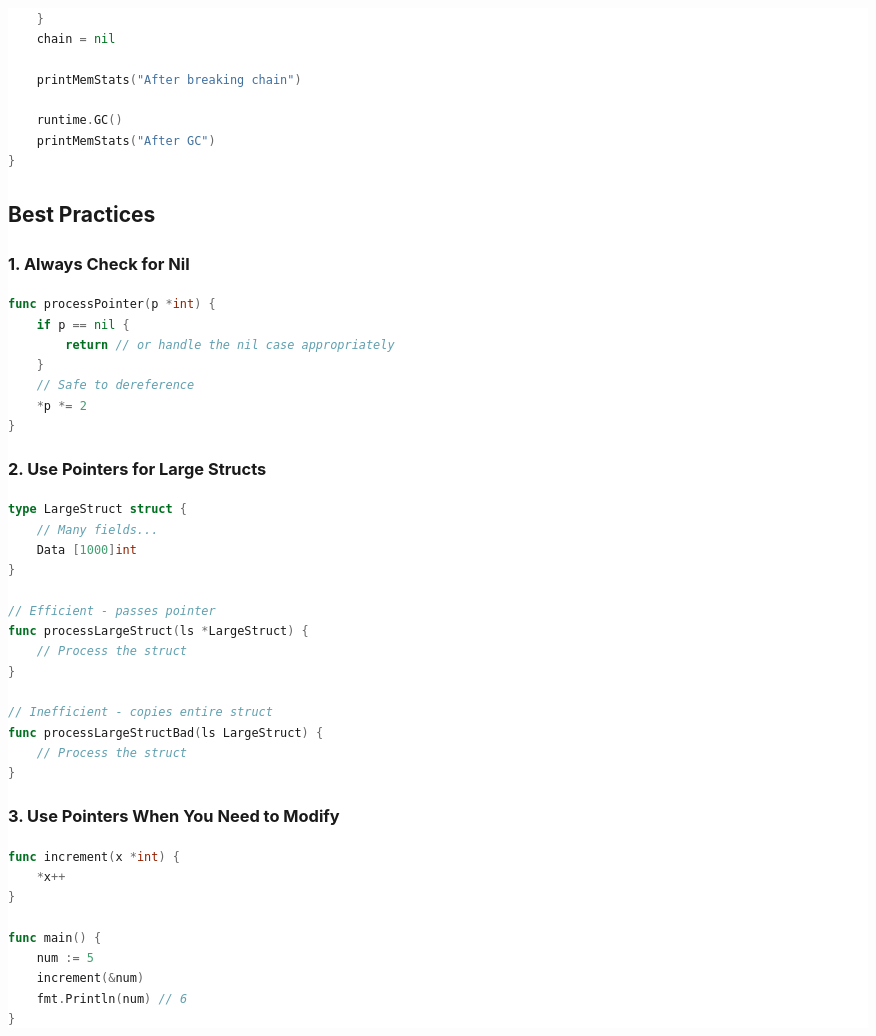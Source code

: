 ```go
    }
    chain = nil
    
    printMemStats("After breaking chain")
    
    runtime.GC()
    printMemStats("After GC")
}
```

## Best Practices

### 1. Always Check for Nil

```go
func processPointer(p *int) {
    if p == nil {
        return // or handle the nil case appropriately
    }
    // Safe to dereference
    *p *= 2
}
```

### 2. Use Pointers for Large Structs

```go
type LargeStruct struct {
    // Many fields...
    Data [1000]int
}

// Efficient - passes pointer
func processLargeStruct(ls *LargeStruct) {
    // Process the struct
}

// Inefficient - copies entire struct
func processLargeStructBad(ls LargeStruct) {
    // Process the struct
}
```

### 3. Use Pointers When You Need to Modify

```go
func increment(x *int) {
    *x++
}

func main() {
    num := 5
    increment(&num)
    fmt.Println(num) // 6
}
```
